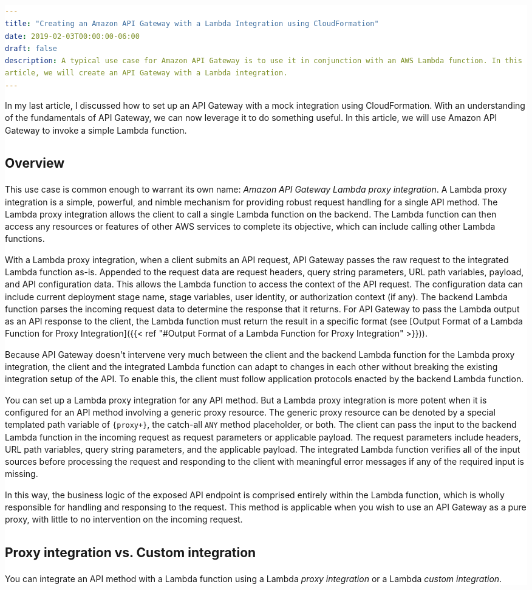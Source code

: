 ```yaml
---
title: "Creating an Amazon API Gateway with a Lambda Integration using CloudFormation"
date: 2019-02-03T00:00:00-06:00
draft: false
description: A typical use case for Amazon API Gateway is to use it in conjunction with an AWS Lambda function. In this article, we will create an API Gateway with a Lambda integration.
---
```


In my last article, I discussed how to set up an API Gateway with a mock integration using CloudFormation. With an understanding of the fundamentals of API Gateway, we can now leverage it to do something useful. In this article, we will use Amazon API Gateway to invoke a simple Lambda function.

## Overview
This use case is common enough to warrant its own name: *Amazon API Gateway Lambda proxy integration*. A Lambda proxy integration is a simple, powerful, and nimble mechanism for providing robust request handling for a single API method. The Lambda proxy integration allows the client to call a single Lambda function on the backend. The Lambda function can then access any resources or features of other AWS services to complete its objective, which can include calling other Lambda functions.

With a Lambda proxy integration, when a client submits an API request, API Gateway passes the raw request to the integrated Lambda function as-is. Appended to the request data are request headers, query string parameters, URL path variables, payload, and API configuration data. This allows the Lambda function to access the context of the API request. The configuration data can include current deployment stage name, stage variables, user identity, or authorization context (if any). The backend Lambda function parses the incoming request data to determine the response that it returns. For API Gateway to pass the Lambda output as an API response to the client, the Lambda function must return the result in a specific format (see [Output Format of a Lambda Function for Proxy Integration]({{< ref "#Output Format of a Lambda Function for Proxy Integration" >}})).

Because API Gateway doesn't intervene very much between the client and the backend Lambda function for the Lambda proxy integration, the client and the integrated Lambda function can adapt to changes in each other without breaking the existing integration setup of the API. To enable this, the client must follow application protocols enacted by the backend Lambda function.

You can set up a Lambda proxy integration for any API method. But a Lambda proxy integration is more potent when it is configured for an API method involving a generic proxy resource. The generic proxy resource can be denoted by a special templated path variable of `{proxy+}`, the catch-all `ANY` method placeholder, or both. The client can pass the input to the backend Lambda function in the incoming request as request parameters or applicable payload. The request parameters include headers, URL path variables, query string parameters, and the applicable payload. The integrated Lambda function verifies all of the input sources before processing the request and responding to the client with meaningful error messages if any of the required input is missing.

In this way, the business logic of the exposed API endpoint is comprised entirely within the Lambda function, which is wholly responsible for handling and responsing to the request. This method is applicable when you wish to use an API Gateway as a pure proxy, with little to no intervention on the incoming request.

## Proxy integration vs. Custom integration
You can integrate an API method with a Lambda function using a Lambda *proxy integration* or a Lambda *custom integration*.
